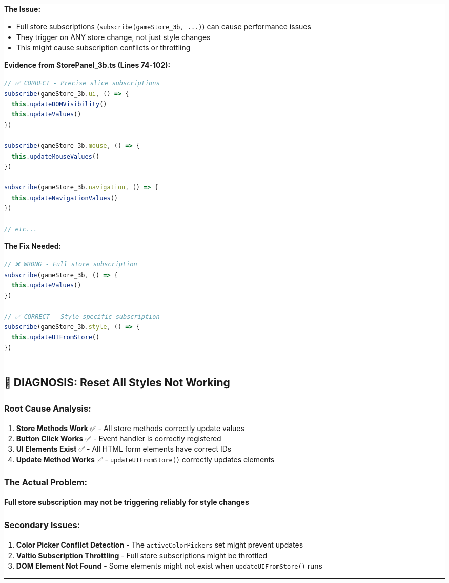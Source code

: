 **The Issue:**
- Full store subscriptions (`subscribe(gameStore_3b, ...)`) can cause performance issues
- They trigger on ANY store change, not just style changes
- This might cause subscription conflicts or throttling

**Evidence from StorePanel_3b.ts (Lines 74-102):**
```typescript
// ✅ CORRECT - Precise slice subscriptions
subscribe(gameStore_3b.ui, () => {
  this.updateDOMVisibility()
  this.updateValues()
})

subscribe(gameStore_3b.mouse, () => {
  this.updateMouseValues()
})

subscribe(gameStore_3b.navigation, () => {
  this.updateNavigationValues()
})

// etc...
```

**The Fix Needed:**
```typescript
// ❌ WRONG - Full store subscription
subscribe(gameStore_3b, () => {
  this.updateValues()
})

// ✅ CORRECT - Style-specific subscription
subscribe(gameStore_3b.style, () => {
  this.updateUIFromStore()
})
```

---

## 🔧 **DIAGNOSIS: Reset All Styles Not Working**

### **Root Cause Analysis:**

1. **Store Methods Work** ✅ - All store methods correctly update values
2. **Button Click Works** ✅ - Event handler is correctly registered
3. **UI Elements Exist** ✅ - All HTML form elements have correct IDs
4. **Update Method Works** ✅ - `updateUIFromStore()` correctly updates elements

### **The Actual Problem:**
**Full store subscription may not be triggering reliably for style changes**

### **Secondary Issues:**
1. **Color Picker Conflict Detection** - The `activeColorPickers` set might prevent updates
2. **Valtio Subscription Throttling** - Full store subscriptions might be throttled
3. **DOM Element Not Found** - Some elements might not exist when `updateUIFromStore()` runs

---